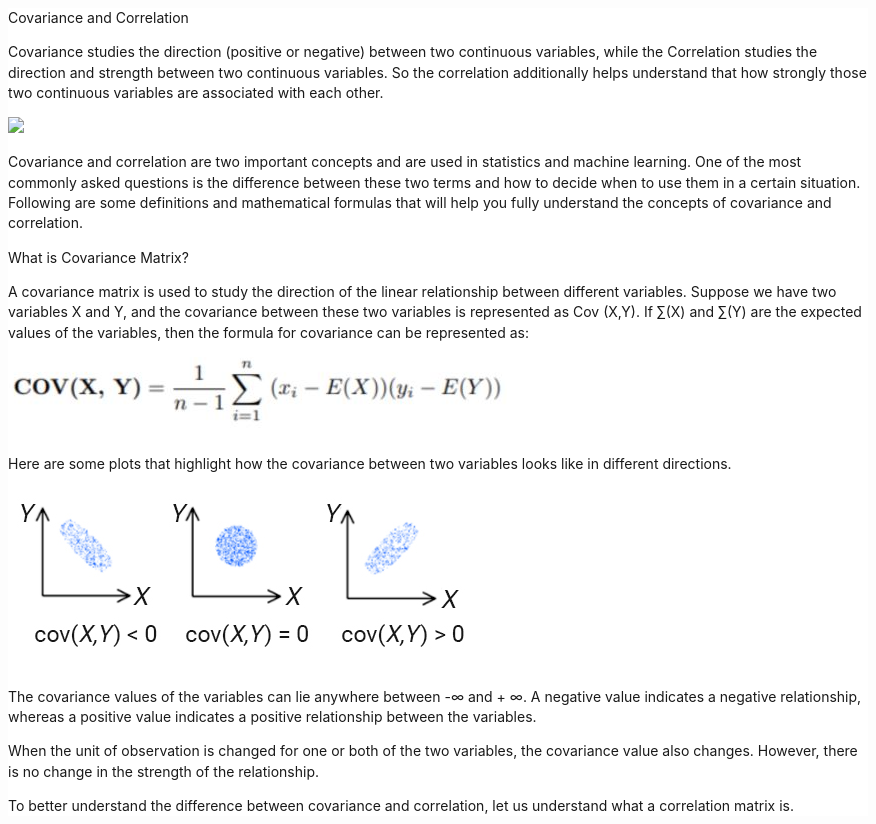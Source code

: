 Covariance and Correlation

Covariance studies the direction (positive or negative) between two continuous variables, while the Correlation studies the direction and strength between two continuous variables. So the correlation additionally helps understand that how strongly those two continuous variables are associated with each other.



![](./images/da/Aspose.Words.8e0affcc-ac68-4184-94d3-69ce9332cabb.021.png)









Covariance and correlation are two important concepts and are used in statistics and machine learning. One of the most commonly asked questions is the difference between these two terms and how to decide when to use them in a certain situation. Following are some definitions and mathematical formulas that will help you fully understand the concepts of covariance and correlation.

What is Covariance Matrix?

A covariance matrix is used to study the direction of the linear relationship between different variables. Suppose we have two variables X and Y, and the covariance between these two variables is represented as Cov (X,Y). If ∑(X) and ∑(Y) are the expected values of the variables, then the formula for covariance can be represented as:

![](./images/da/Aspose.Words.8e0affcc-ac68-4184-94d3-69ce9332cabb.022.png)

Here are some plots that highlight how the covariance between two variables looks like in different directions.

![](./images/da/Aspose.Words.8e0affcc-ac68-4184-94d3-69ce9332cabb.023.png)

The covariance values of the variables can lie anywhere between -∞ and + ∞. A negative value indicates a negative relationship, whereas a positive value indicates a positive relationship between the variables.

When the unit of observation is changed for one or both of the two variables, the covariance value also changes. However, there is no change in the strength of the relationship.

To better understand the difference between covariance and correlation, let us understand what a correlation matrix is.
